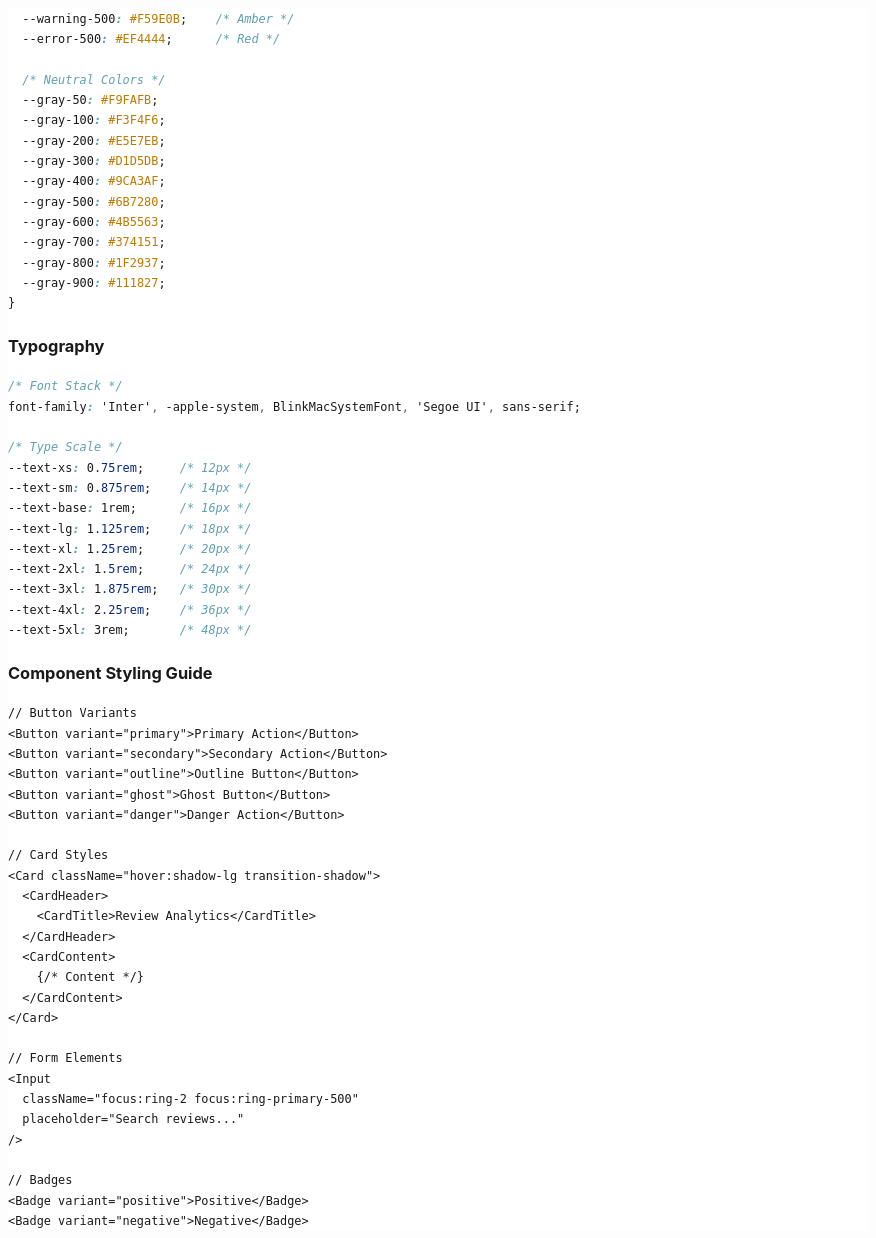 ```css
  --warning-500: #F59E0B;    /* Amber */
  --error-500: #EF4444;      /* Red */

  /* Neutral Colors */
  --gray-50: #F9FAFB;
  --gray-100: #F3F4F6;
  --gray-200: #E5E7EB;
  --gray-300: #D1D5DB;
  --gray-400: #9CA3AF;
  --gray-500: #6B7280;
  --gray-600: #4B5563;
  --gray-700: #374151;
  --gray-800: #1F2937;
  --gray-900: #111827;
}
```

### Typography

```css
/* Font Stack */
font-family: 'Inter', -apple-system, BlinkMacSystemFont, 'Segoe UI', sans-serif;

/* Type Scale */
--text-xs: 0.75rem;     /* 12px */
--text-sm: 0.875rem;    /* 14px */
--text-base: 1rem;      /* 16px */
--text-lg: 1.125rem;    /* 18px */
--text-xl: 1.25rem;     /* 20px */
--text-2xl: 1.5rem;     /* 24px */
--text-3xl: 1.875rem;   /* 30px */
--text-4xl: 2.25rem;    /* 36px */
--text-5xl: 3rem;       /* 48px */
```

### Component Styling Guide

```tsx
// Button Variants
<Button variant="primary">Primary Action</Button>
<Button variant="secondary">Secondary Action</Button>
<Button variant="outline">Outline Button</Button>
<Button variant="ghost">Ghost Button</Button>
<Button variant="danger">Danger Action</Button>

// Card Styles
<Card className="hover:shadow-lg transition-shadow">
  <CardHeader>
    <CardTitle>Review Analytics</CardTitle>
  </CardHeader>
  <CardContent>
    {/* Content */}
  </CardContent>
</Card>

// Form Elements
<Input
  className="focus:ring-2 focus:ring-primary-500"
  placeholder="Search reviews..."
/>

// Badges
<Badge variant="positive">Positive</Badge>
<Badge variant="negative">Negative</Badge>
```